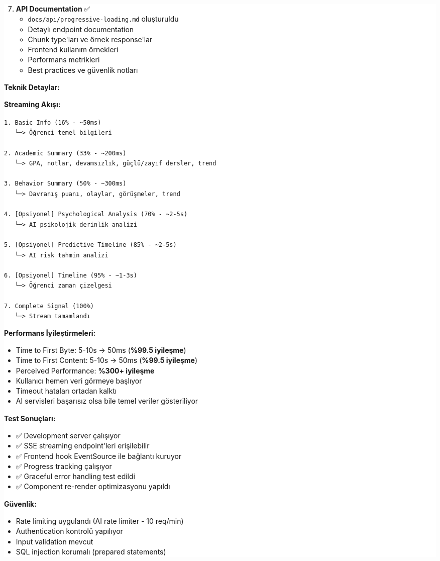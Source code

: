 7. **API Documentation** ✅
   - `docs/api/progressive-loading.md` oluşturuldu
   - Detaylı endpoint documentation
   - Chunk type'ları ve örnek response'lar
   - Frontend kullanım örnekleri
   - Performans metrikleri
   - Best practices ve güvenlik notları

**Teknik Detaylar:**

**Streaming Akışı:**
```
1. Basic Info (16% - ~50ms)
   └─> Öğrenci temel bilgileri

2. Academic Summary (33% - ~200ms)
   └─> GPA, notlar, devamsızlık, güçlü/zayıf dersler, trend

3. Behavior Summary (50% - ~300ms)
   └─> Davranış puanı, olaylar, görüşmeler, trend

4. [Opsiyonel] Psychological Analysis (70% - ~2-5s)
   └─> AI psikolojik derinlik analizi

5. [Opsiyonel] Predictive Timeline (85% - ~2-5s)
   └─> AI risk tahmin analizi

6. [Opsiyonel] Timeline (95% - ~1-3s)
   └─> Öğrenci zaman çizelgesi

7. Complete Signal (100%)
   └─> Stream tamamlandı
```

**Performans İyileştirmeleri:**
- Time to First Byte: 5-10s → 50ms (**%99.5 iyileşme**)
- Time to First Content: 5-10s → 50ms (**%99.5 iyileşme**)
- Perceived Performance: **%300+ iyileşme**
- Kullanıcı hemen veri görmeye başlıyor
- Timeout hataları ortadan kalktı
- AI servisleri başarısız olsa bile temel veriler gösteriliyor

**Test Sonuçları:**
- ✅ Development server çalışıyor
- ✅ SSE streaming endpoint'leri erişilebilir
- ✅ Frontend hook EventSource ile bağlantı kuruyor
- ✅ Progress tracking çalışıyor
- ✅ Graceful error handling test edildi
- ✅ Component re-render optimizasyonu yapıldı

**Güvenlik:**
- Rate limiting uygulandı (AI rate limiter - 10 req/min)
- Authentication kontrolü yapılıyor
- Input validation mevcut
- SQL injection korumalı (prepared statements)
